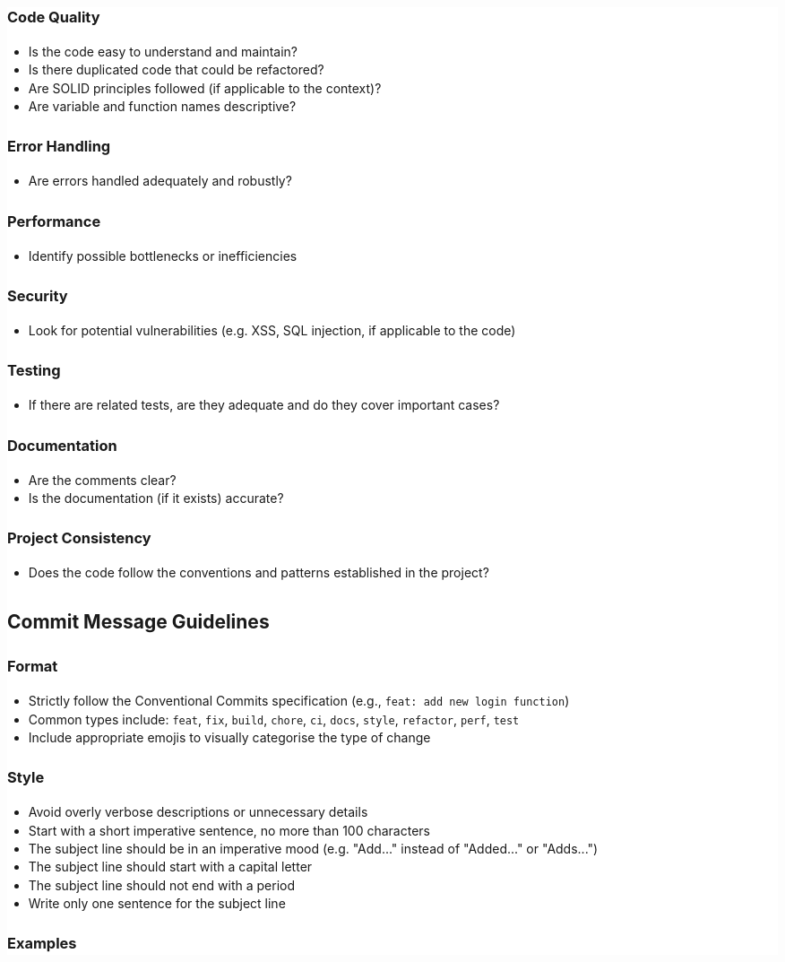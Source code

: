 ### Code Quality

- Is the code easy to understand and maintain?
- Is there duplicated code that could be refactored?
- Are SOLID principles followed (if applicable to the context)?
- Are variable and function names descriptive?

### Error Handling

- Are errors handled adequately and robustly?

### Performance

- Identify possible bottlenecks or inefficiencies

### Security

- Look for potential vulnerabilities (e.g. XSS, SQL injection, if applicable to the code)

### Testing

- If there are related tests, are they adequate and do they cover important cases?

### Documentation

- Are the comments clear?
- Is the documentation (if it exists) accurate?

### Project Consistency

- Does the code follow the conventions and patterns established in the project?

## Commit Message Guidelines

### Format

- Strictly follow the Conventional Commits specification (e.g., `feat: add new login function`)
- Common types include: `feat`, `fix`, `build`, `chore`, `ci`, `docs`, `style`, `refactor`, `perf`, `test`
- Include appropriate emojis to visually categorise the type of change

### Style

- Avoid overly verbose descriptions or unnecessary details
- Start with a short imperative sentence, no more than 100 characters
- The subject line should be in an imperative mood (e.g. "Add..." instead of "Added..." or "Adds...")
- The subject line should start with a capital letter
- The subject line should not end with a period
- Write only one sentence for the subject line

### Examples
